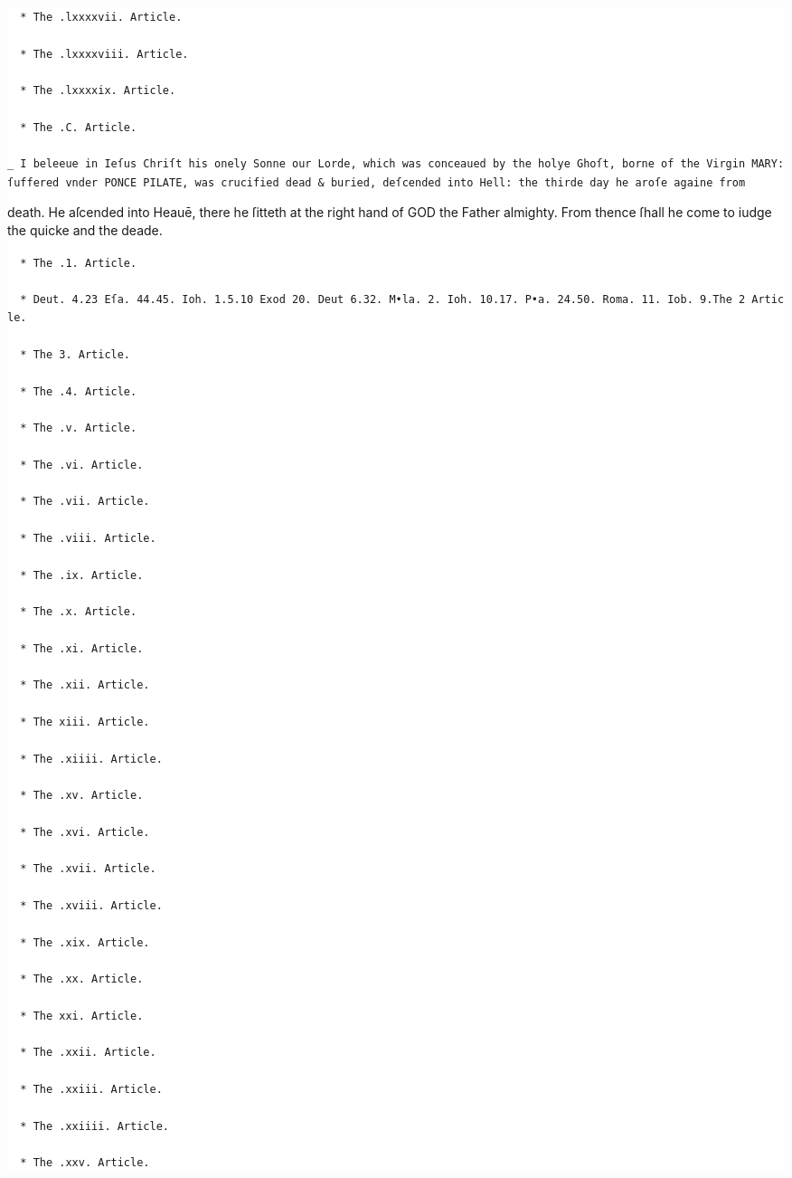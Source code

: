       * The .lxxxxvii. Article.

      * The .lxxxxviii. Article.

      * The .lxxxxix. Article.

      * The .C. Article.

    _ I beleeue in Ieſus Chriſt his onely Sonne our Lorde, which was conceaued by the holye Ghoſt, borne of the Virgin MARY: ſuffered vnder PONCE PILATE, was crucified dead & buried, deſcended into Hell: the thirde day he aroſe againe from
 death. He aſcended into Heauē, there he ſitteth at the right hand of GOD the Father almighty. From thence ſhall he come to iudge the quicke and the deade.

      * The .1. Article.

      * Deut. 4.23 Eſa. 44.45. Ioh. 1.5.10 Exod 20. Deut 6.32. M•la. 2. Ioh. 10.17. P•a. 24.50. Roma. 11. Iob. 9.The 2 Article.

      * The 3. Article.

      * The .4. Article.

      * The .v. Article.

      * The .vi. Article.

      * The .vii. Article.

      * The .viii. Article.

      * The .ix. Article.

      * The .x. Article.

      * The .xi. Article.

      * The .xii. Article.

      * The xiii. Article.

      * The .xiiii. Article.

      * The .xv. Article.

      * The .xvi. Article.

      * The .xvii. Article.

      * The .xviii. Article.

      * The .xix. Article.

      * The .xx. Article.

      * The xxi. Article.

      * The .xxii. Article.

      * The .xxiii. Article.

      * The .xxiiii. Article.

      * The .xxv. Article.
